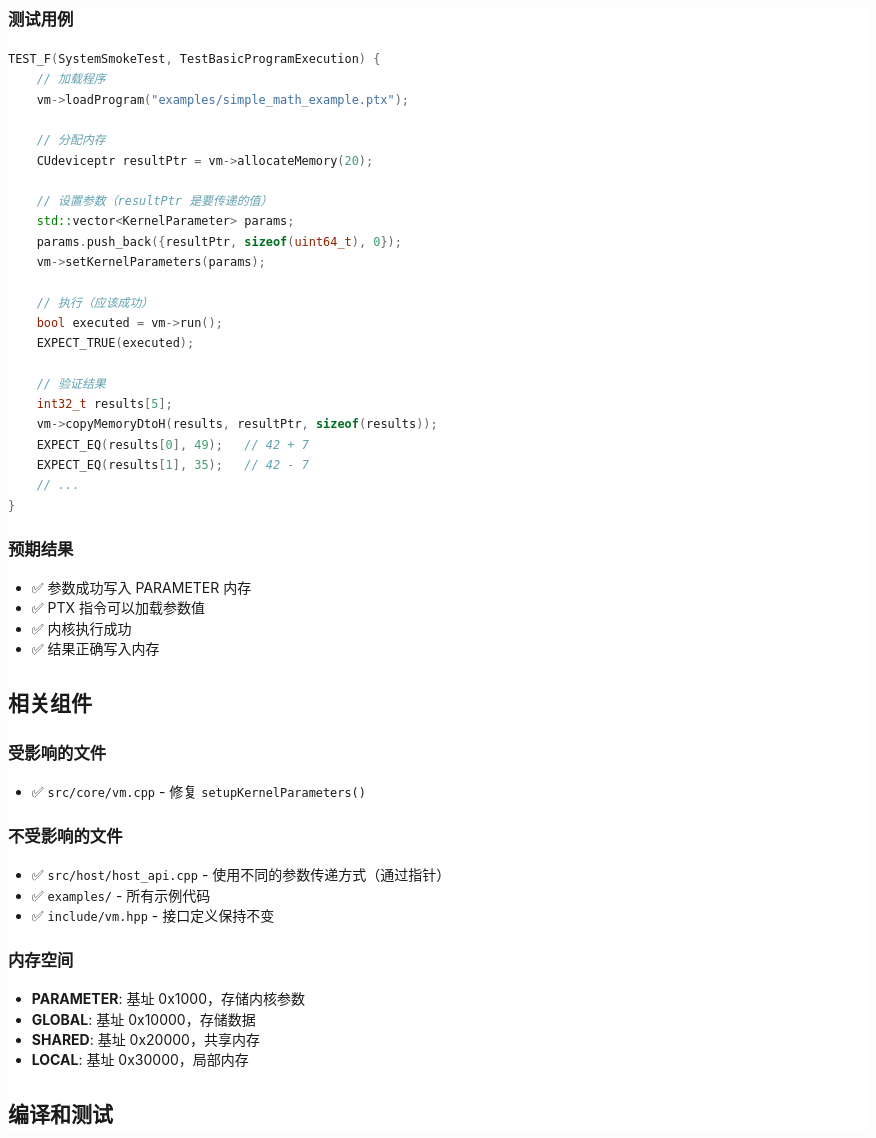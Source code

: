 ### 测试用例
```cpp
TEST_F(SystemSmokeTest, TestBasicProgramExecution) {
    // 加载程序
    vm->loadProgram("examples/simple_math_example.ptx");
    
    // 分配内存
    CUdeviceptr resultPtr = vm->allocateMemory(20);
    
    // 设置参数（resultPtr 是要传递的值）
    std::vector<KernelParameter> params;
    params.push_back({resultPtr, sizeof(uint64_t), 0});
    vm->setKernelParameters(params);
    
    // 执行（应该成功）
    bool executed = vm->run();
    EXPECT_TRUE(executed);
    
    // 验证结果
    int32_t results[5];
    vm->copyMemoryDtoH(results, resultPtr, sizeof(results));
    EXPECT_EQ(results[0], 49);   // 42 + 7
    EXPECT_EQ(results[1], 35);   // 42 - 7
    // ...
}
```

### 预期结果
- ✅ 参数成功写入 PARAMETER 内存
- ✅ PTX 指令可以加载参数值
- ✅ 内核执行成功
- ✅ 结果正确写入内存

## 相关组件

### 受影响的文件
- ✅ `src/core/vm.cpp` - 修复 `setupKernelParameters()`

### 不受影响的文件
- ✅ `src/host/host_api.cpp` - 使用不同的参数传递方式（通过指针）
- ✅ `examples/` - 所有示例代码
- ✅ `include/vm.hpp` - 接口定义保持不变

### 内存空间
- **PARAMETER**: 基址 0x1000，存储内核参数
- **GLOBAL**: 基址 0x10000，存储数据
- **SHARED**: 基址 0x20000，共享内存
- **LOCAL**: 基址 0x30000，局部内存

## 编译和测试
